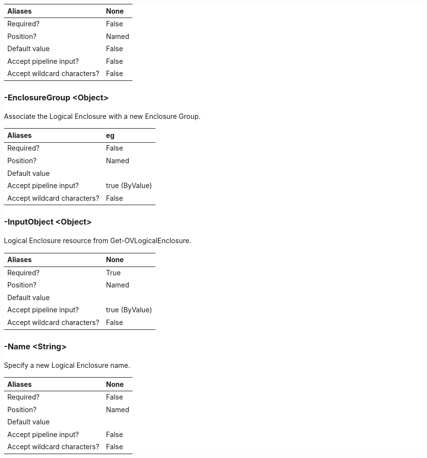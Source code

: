 | Aliases | None |
| :--- | :--- |
| Required? | False |
| Position? | Named |
| Default value | False |
| Accept pipeline input? | False |
| Accept wildcard characters? | False |

### -EnclosureGroup &lt;Object&gt;

Associate the Logical Enclosure with a new Enclosure Group.

| Aliases | eg |
| :--- | :--- |
| Required? | False |
| Position? | Named |
| Default value |  |
| Accept pipeline input? | true (ByValue) |
| Accept wildcard characters? | False |

### -InputObject &lt;Object&gt;

Logical Enclosure resource from Get-OVLogicalEnclosure.

| Aliases | None |
| :--- | :--- |
| Required? | True |
| Position? | Named |
| Default value |  |
| Accept pipeline input? | true (ByValue) |
| Accept wildcard characters? | False |

### -Name &lt;String&gt;

Specify a new Logical Enclosure name.

| Aliases | None |
| :--- | :--- |
| Required? | False |
| Position? | Named |
| Default value |  |
| Accept pipeline input? | False |
| Accept wildcard characters? | False |
